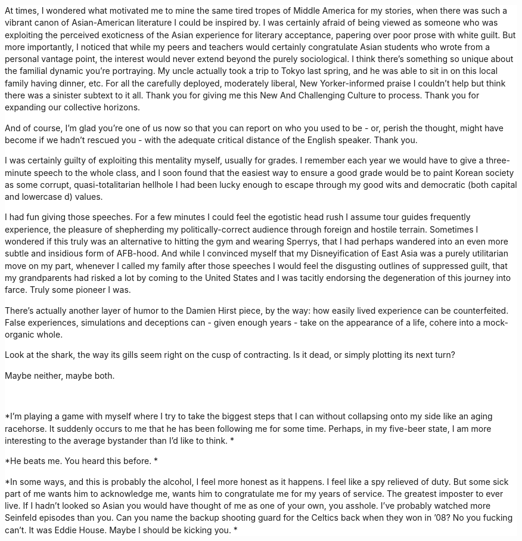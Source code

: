 At times, I wondered what motivated me to mine the same tired tropes of Middle America for my stories, when there was such a vibrant canon of Asian-American literature I could be inspired by. I was certainly afraid of being viewed as someone who was exploiting the perceived exoticness of the Asian experience for literary acceptance, papering over poor prose with white guilt. But more importantly, I noticed that while my peers and teachers would certainly congratulate Asian students who wrote from a personal vantage point, the interest would never extend beyond the purely sociological. I think there’s something so unique about the familial dynamic you’re portraying. My uncle actually took a trip to Tokyo last spring, and he was able to sit in on this local family having dinner, etc. For all the carefully deployed, moderately liberal, New Yorker-informed praise I couldn’t help but think there was a sinister subtext to it all. Thank you for giving me this New And Challenging Culture to process. Thank you for expanding our collective horizons. 

 And of course, I’m glad you’re one of us now so that you can report on who you used to be - or, perish the thought, might have become if we hadn’t rescued you - with the adequate critical distance of the English speaker. Thank you. 

 I was certainly guilty of exploiting this mentality myself, usually for grades. I remember each year we would have to give a three-minute speech to the whole class, and I soon found that the easiest way to ensure a good grade would be to paint Korean society as some corrupt, quasi-totalitarian hellhole I had been lucky enough to escape through my good wits and democratic (both capital and lowercase d) values. 

 I had fun giving those speeches. For a few minutes I could feel the egotistic head rush I assume tour guides frequently experience, the pleasure of shepherding my politically-correct audience through foreign and hostile terrain. Sometimes I wondered if this truly was an alternative to hitting the gym and wearing Sperrys, that I had perhaps wandered into an even more subtle and insidious form of AFB-hood. And while I convinced myself that my Disneyification of East Asia was a purely utilitarian move on my part, whenever I called my family after those speeches I would feel the disgusting outlines of suppressed guilt, that my grandparents had risked a lot by coming to the United States and I was tacitly endorsing the degeneration of this journey into farce. Truly some pioneer I was.

 There’s actually another layer of humor to the Damien Hirst piece, by the way: how easily lived experience can be counterfeited. False experiences, simulations and deceptions can - given enough years - take on the appearance of a life, cohere into a mock-organic whole. 

 Look at the shark, the way its gills seem right on the cusp of contracting. Is it dead, or simply plotting its next turn? 

 Maybe neither, maybe both. 

  

 *I’m playing a game with myself where I try to take the biggest steps that I can without collapsing onto my side like an aging racehorse. It suddenly occurs to me that he has been following me for some time. Perhaps, in my five-beer state, I am more interesting to the average bystander than I’d like to think. *

 *He beats me. You heard this before. *

 *In some ways, and this is probably the alcohol, I feel more honest as it happens. I feel like a spy relieved of duty. But some sick part of me wants him to acknowledge me, wants him to congratulate me for my years of service. The greatest imposter to ever live. If I hadn’t looked so Asian you would have thought of me as one of your own, you asshole. I’ve probably watched more Seinfeld episodes than you. Can you name the backup shooting guard for the Celtics back when they won in ’08? No you fucking can’t. It was Eddie House. Maybe I should be kicking you. *
